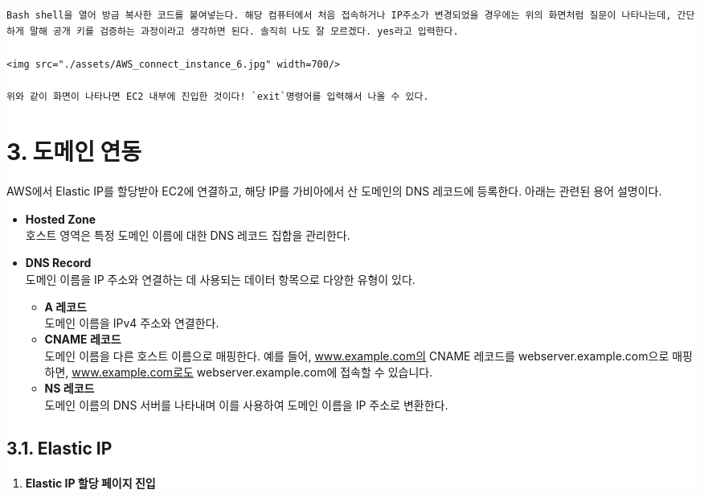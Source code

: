     Bash shell을 열어 방금 복사한 코드를 붙여넣는다. 해당 컴퓨터에서 처음 접속하거나 IP주소가 변경되었을 경우에는 위의 화면처럼 질문이 나타나는데, 간단하게 말해 공개 키를 검증하는 과정이라고 생각하면 된다. 솔직히 나도 잘 모르겠다. yes라고 입력한다.

    <img src="./assets/AWS_connect_instance_6.jpg" width=700/>

    위와 같이 화면이 나타나면 EC2 내부에 진입한 것이다! `exit`명령어를 입력해서 나올 수 있다.

# 3. 도메인 연동

AWS에서 Elastic IP를 할당받아 EC2에 연결하고, 해당 IP를 가비아에서 산 도메인의 DNS 레코드에 등록한다. 아래는 관련된 용어 설명이다.

- **Hosted Zone**  
  호스트 영역은 특정 도메인 이름에 대한 DNS 레코드 집합을 관리한다.
- **DNS Record**  
  도메인 이름을 IP 주소와 연결하는 데 사용되는 데이터 항목으로 다양한 유형이 있다.

  - **A 레코드**  
    도메인 이름을 IPv4 주소와 연결한다.
  - **CNAME 레코드**  
    도메인 이름을 다른 호스트 이름으로 매핑한다. 예를 들어, www.example.com의 CNAME 레코드를 webserver.example.com으로 매핑하면, www.example.com로도 webserver.example.com에 접속할 수 있습니다.
  - **NS 레코드**  
    도메인 이름의 DNS 서버를 나타내며 이를 사용하여 도메인 이름을 IP 주소로 변환한다.

## 3.1. Elastic IP

1.  **Elastic IP 할당 페이지 진입**
